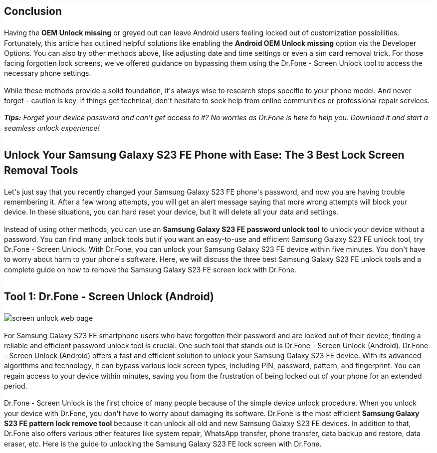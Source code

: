 ## Conclusion

Having the **OEM Unlock missing** or greyed out can leave Android users feeling locked out of customization possibilities. Fortunately, this article has outlined helpful solutions like enabling the **Android OEM Unlock missing** option via the Developer Options. You can also try other methods above, like adjusting date and time settings or even a sim card removal trick. For those facing forgotten lock screens, we've offered guidance on bypassing them using the Dr.Fone - Screen Unlock tool to access the necessary phone settings.

While these methods provide a solid foundation, it's always wise to research steps specific to your phone model. And never forget – caution is key. If things get technical, don't hesitate to seek help from online communities or professional repair services.

_**Tips:** Forget your device password and can't get access to it? No worries as [Dr.Fone](https://tools.techidaily.com/wondershare-dr-fone-unlock-android-screen/) is here to help you. Download it and start a seamless unlock experience!_

## Unlock Your Samsung Galaxy S23 FE  Phone with Ease: The 3 Best Lock Screen Removal Tools

Let's just say that you recently changed your Samsung Galaxy S23 FE  phone's password, and now you are having trouble remembering it. After a few wrong attempts, you will get an alert message saying that more wrong attempts will block your device. In these situations, you can hard reset your device, but it will delete all your data and settings.

Instead of using other methods, you can use an **Samsung Galaxy S23 FE  password unlock tool** to unlock your device without a password. You can find many unlock tools but if you want an easy-to-use and efficient Samsung Galaxy S23 FE  unlock tool, try Dr.Fone - Screen Unlock. With Dr.Fone, you can unlock your Samsung Galaxy S23 FE  device within five minutes. You don't have to worry about harm to your phone's software. Here, we will discuss the three best Samsung Galaxy S23 FE  unlock tools and a complete guide on how to remove the Samsung Galaxy S23 FE  screen lock with Dr.Fone.

## Tool 1: Dr.Fone - Screen Unlock (Android)

![screen unlock web page](https://images.wondershare.com/drfone/product-2021/screen/drfone-android-unlock-1.png)

For Samsung Galaxy S23 FE  smartphone users who have forgotten their password and are locked out of their device, finding a reliable and efficient password unlock tool is crucial. One such tool that stands out is Dr.Fone - Screen Unlock (Android). [Dr.Fone - Screen Unlock (Android)](https://tools.techidaily.com/wondershare-dr-fone-unlock-android-screen/) offers a fast and efficient solution to unlock your Samsung Galaxy S23 FE  device. With its advanced algorithms and technology, it can bypass various lock screen types, including PIN, password, pattern, and fingerprint. You can regain access to your device within minutes, saving you from the frustration of being locked out of your phone for an extended period.

Dr.Fone - Screen Unlock is the first choice of many people because of the simple device unlock procedure. When you unlock your device with Dr.Fone, you don't have to worry about damaging its software. Dr.Fone is the most efficient **Samsung Galaxy S23 FE  pattern lock remove tool** because it can unlock all old and new Samsung Galaxy S23 FE  devices. In addition to that, Dr.Fone also offers various other features like system repair, WhatsApp transfer, phone transfer, data backup and restore, data eraser, etc. Here is the guide to unlocking the Samsung Galaxy S23 FE  lock screen with Dr.Fone.
